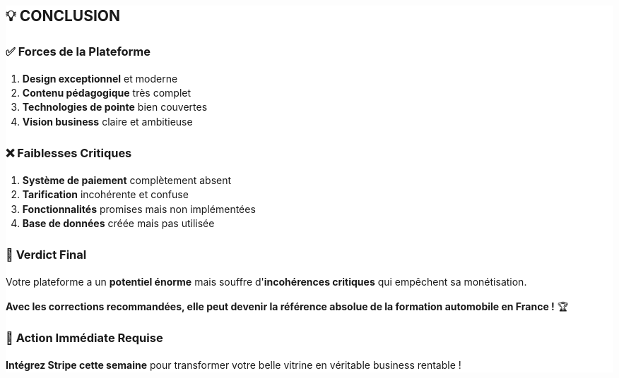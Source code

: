 
## 💡 **CONCLUSION**

### ✅ **Forces de la Plateforme**
1. **Design exceptionnel** et moderne
2. **Contenu pédagogique** très complet
3. **Technologies de pointe** bien couvertes
4. **Vision business** claire et ambitieuse

### ❌ **Faiblesses Critiques**
1. **Système de paiement** complètement absent
2. **Tarification** incohérente et confuse
3. **Fonctionnalités** promises mais non implémentées
4. **Base de données** créée mais pas utilisée

### 🎯 **Verdict Final**
Votre plateforme a un **potentiel énorme** mais souffre d'**incohérences critiques** qui empêchent sa monétisation. 

**Avec les corrections recommandées, elle peut devenir la référence absolue de la formation automobile en France !** 🏆

### 🚨 **Action Immédiate Requise**
**Intégrez Stripe cette semaine** pour transformer votre belle vitrine en véritable business rentable !